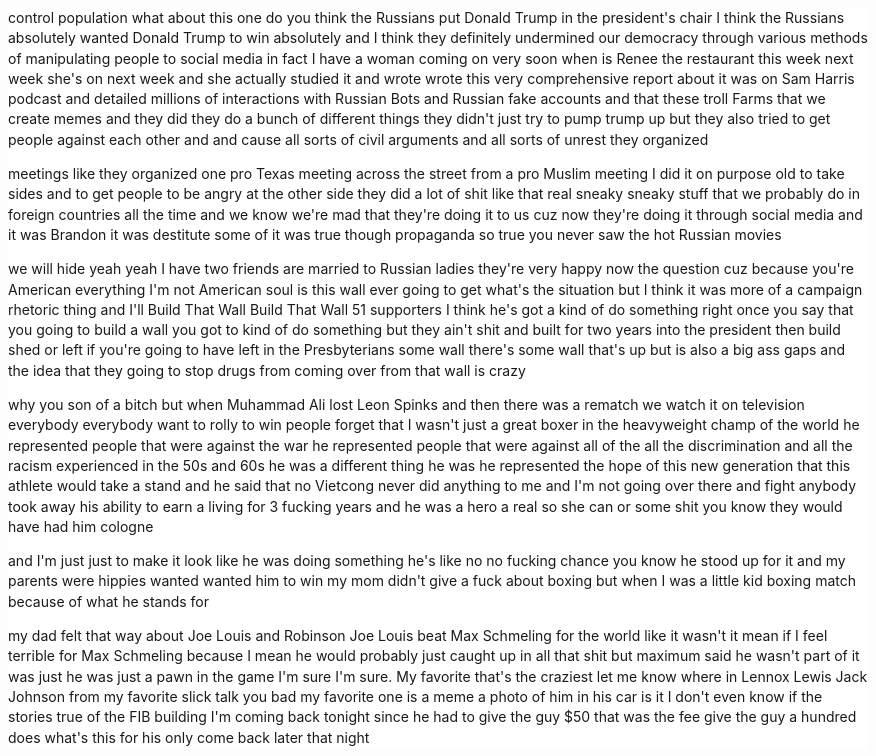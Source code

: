 <timemark seconds="6499" />

control population what about this one do you think the Russians put Donald Trump in the president's chair I think the Russians absolutely wanted Donald Trump to win absolutely and I think they definitely undermined our democracy through various methods of manipulating people to social media in fact I have a woman coming on very soon when is Renee the restaurant this week next week she's on next week and she actually studied it and wrote wrote this very comprehensive report about it was on Sam Harris podcast and detailed millions of interactions with Russian Bots and Russian fake accounts and that these troll Farms that we create memes and they did they do a bunch of different things they didn't just try to pump trump up but they also tried to get people against each other and and cause all sorts of civil arguments and all sorts of unrest they organized

<timemark seconds="6559" />

meetings like they organized one pro Texas meeting across the street from a pro Muslim meeting I did it on purpose old to take sides and to get people to be angry at the other side they did a lot of shit like that real sneaky sneaky stuff that we probably do in foreign countries all the time and we know we're mad that they're doing it to us cuz now they're doing it through social media and it was Brandon it was destitute some of it was true though propaganda so true you never saw the hot Russian movies

<timemark seconds="6619" />

we will hide yeah yeah I have two friends are married to Russian ladies they're very happy now the question cuz because you're American everything I'm not American soul is this wall ever going to get what's the situation but I think it was more of a campaign rhetoric thing and I'll Build That Wall Build That Wall 51 supporters I think he's got a kind of do something right once you say that you going to build a wall you got to kind of do something but they ain't shit and built for two years into the president then build shed or left if you're going to have left in the Presbyterians some wall there's some wall that's up but is also a big ass gaps and the idea that they going to stop drugs from coming over from that wall is crazy

<timemark seconds="6667" />

why you son of a bitch but when Muhammad Ali lost Leon Spinks and then there was a rematch we watch it on television everybody everybody want to rolly to win people forget that I wasn't just a great boxer in the heavyweight champ of the world he represented people that were against the war he represented people that were against all of the all the discrimination and all the racism experienced in the 50s and 60s he was a different thing he was he represented the hope of this new generation that this athlete would take a stand and he said that no Vietcong never did anything to me and I'm not going over there and fight anybody took away his ability to earn a living for 3 fucking years and he was a hero a real so she can or some shit you know they would have had him cologne

<timemark seconds="6727" />

and I'm just just to make it look like he was doing something he's like no no fucking chance you know he stood up for it and my parents were hippies wanted wanted him to win my mom didn't give a fuck about boxing but when I was a little kid boxing match because of what he stands for

<timemark seconds="6752" />

my dad felt that way about Joe Louis and Robinson Joe Louis beat Max Schmeling for the world like it wasn't it mean if I feel terrible for Max Schmeling because I mean he would probably just caught up in all that shit but maximum said he wasn't part of it was just he was just a pawn in the game I'm sure I'm sure. My favorite that's the craziest let me know where in Lennox Lewis Jack Johnson from my favorite slick talk you bad my favorite one is a meme a photo of him in his car is it I don't even know if the stories true of the FIB building I'm coming back tonight since he had to give the guy $50 that was the fee give the guy a hundred does what's this for his only come back later that night
